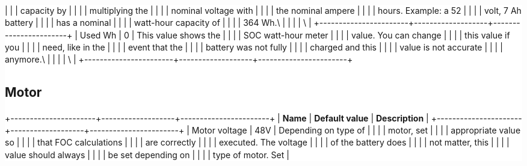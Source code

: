 |                       |                   | capacity by           |
|                       |                   | multiplying the       |
|                       |                   | nominal voltage with  |
|                       |                   | the nominal ampere    |
|                       |                   | hours. Example: a 52  |
|                       |                   | volt, 7 Ah battery    |
|                       |                   | has a nominal         |
|                       |                   | watt-hour capacity of |
|                       |                   | 364 Wh.\              |
|                       |                   | \                     |
+-----------------------+-------------------+-----------------------+
| Used Wh               | 0                 | This value shows the  |
|                       |                   | SOC watt-hour meter   |
|                       |                   | value. You can change |
|                       |                   | this value if you     |
|                       |                   | need, like in the     |
|                       |                   | event that the        |
|                       |                   | battery was not fully |
|                       |                   | charged and this      |
|                       |                   | value is not accurate |
|                       |                   | anymore.\             |
|                       |                   | \                     |
+-----------------------+-------------------+-----------------------+

## Motor

+----------------------+-------------------+-----------------------+
| **Name**             | **Default value** | **Description**       |
+----------------------+-------------------+-----------------------+
| Motor voltage        | 48V               | Depending on type of  |
|                      |                   | motor, set            |
|                      |                   | appropriate value so  |
|                      |                   | that FOC calculations |
|                      |                   | are correctly         |
|                      |                   | executed. The voltage |
|                      |                   | of the battery does   |
|                      |                   | not matter, this      |
|                      |                   | value should always   |
|                      |                   | be set depending on   |
|                      |                   | type of motor. Set    |
